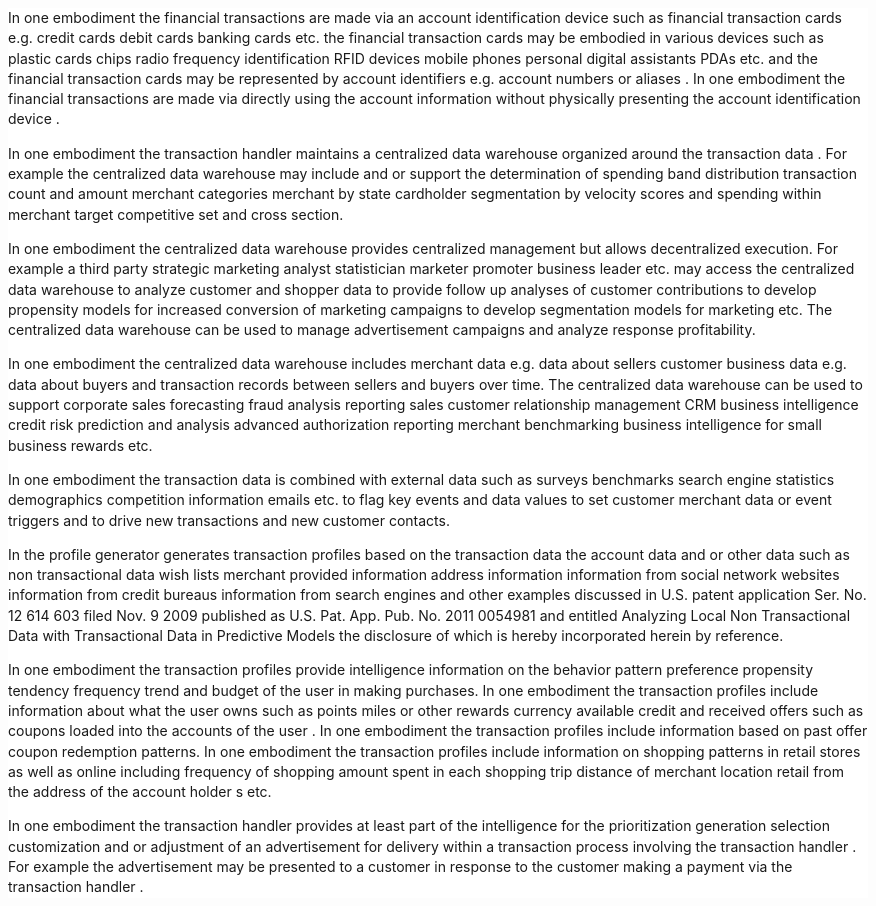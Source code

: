 In one embodiment the financial transactions are made via an account identification device such as financial transaction cards e.g. credit cards debit cards banking cards etc. the financial transaction cards may be embodied in various devices such as plastic cards chips radio frequency identification RFID devices mobile phones personal digital assistants PDAs etc. and the financial transaction cards may be represented by account identifiers e.g. account numbers or aliases . In one embodiment the financial transactions are made via directly using the account information without physically presenting the account identification device .

In one embodiment the transaction handler maintains a centralized data warehouse organized around the transaction data . For example the centralized data warehouse may include and or support the determination of spending band distribution transaction count and amount merchant categories merchant by state cardholder segmentation by velocity scores and spending within merchant target competitive set and cross section.

In one embodiment the centralized data warehouse provides centralized management but allows decentralized execution. For example a third party strategic marketing analyst statistician marketer promoter business leader etc. may access the centralized data warehouse to analyze customer and shopper data to provide follow up analyses of customer contributions to develop propensity models for increased conversion of marketing campaigns to develop segmentation models for marketing etc. The centralized data warehouse can be used to manage advertisement campaigns and analyze response profitability.

In one embodiment the centralized data warehouse includes merchant data e.g. data about sellers customer business data e.g. data about buyers and transaction records between sellers and buyers over time. The centralized data warehouse can be used to support corporate sales forecasting fraud analysis reporting sales customer relationship management CRM business intelligence credit risk prediction and analysis advanced authorization reporting merchant benchmarking business intelligence for small business rewards etc.

In one embodiment the transaction data is combined with external data such as surveys benchmarks search engine statistics demographics competition information emails etc. to flag key events and data values to set customer merchant data or event triggers and to drive new transactions and new customer contacts.

In the profile generator generates transaction profiles based on the transaction data the account data and or other data such as non transactional data wish lists merchant provided information address information information from social network websites information from credit bureaus information from search engines and other examples discussed in U.S. patent application Ser. No. 12 614 603 filed Nov. 9 2009 published as U.S. Pat. App. Pub. No. 2011 0054981 and entitled Analyzing Local Non Transactional Data with Transactional Data in Predictive Models the disclosure of which is hereby incorporated herein by reference.

In one embodiment the transaction profiles provide intelligence information on the behavior pattern preference propensity tendency frequency trend and budget of the user in making purchases. In one embodiment the transaction profiles include information about what the user owns such as points miles or other rewards currency available credit and received offers such as coupons loaded into the accounts of the user . In one embodiment the transaction profiles include information based on past offer coupon redemption patterns. In one embodiment the transaction profiles include information on shopping patterns in retail stores as well as online including frequency of shopping amount spent in each shopping trip distance of merchant location retail from the address of the account holder s etc.

In one embodiment the transaction handler provides at least part of the intelligence for the prioritization generation selection customization and or adjustment of an advertisement for delivery within a transaction process involving the transaction handler . For example the advertisement may be presented to a customer in response to the customer making a payment via the transaction handler .
